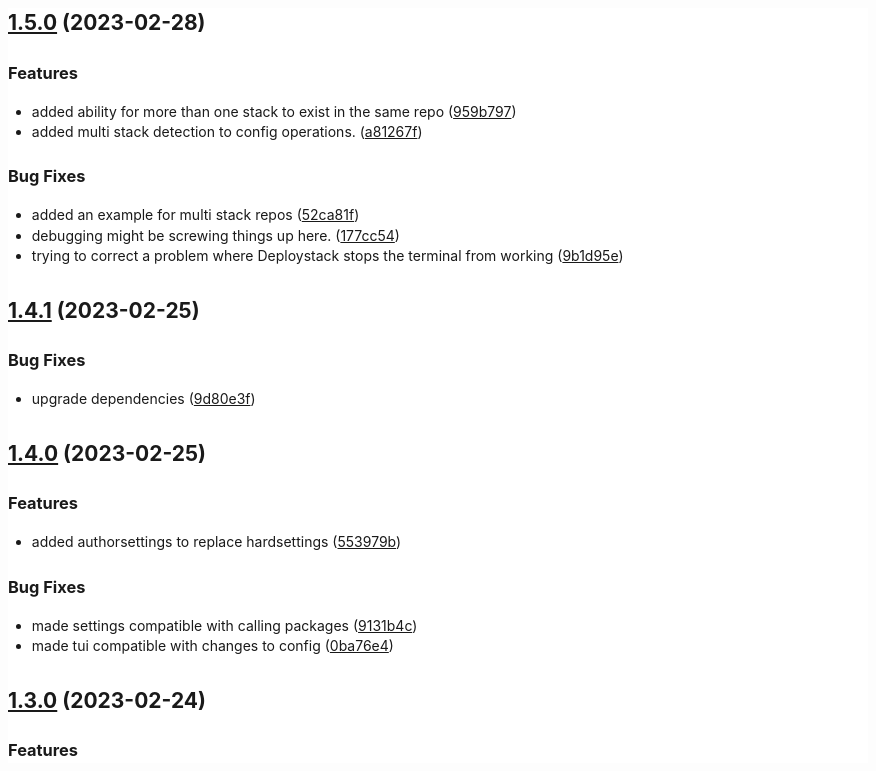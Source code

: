 ## [1.5.0](https://github.com/GoogleCloudPlatform/deploystack/compare/v1.4.1...v1.5.0) (2023-02-28)


### Features

* added ability for more than one stack to exist in the same repo ([959b797](https://github.com/GoogleCloudPlatform/deploystack/commit/959b797478114da0d8d08e336605645f3bd02e56))
* added multi stack detection to config operations. ([a81267f](https://github.com/GoogleCloudPlatform/deploystack/commit/a81267ffa4abe07afae1f3942f6bc96e636b44e1))


### Bug Fixes

* added an example for multi stack repos ([52ca81f](https://github.com/GoogleCloudPlatform/deploystack/commit/52ca81f34895b6a9a5b0ecc6e3941d9155ffaa1a))
* debugging might be screwing things up here. ([177cc54](https://github.com/GoogleCloudPlatform/deploystack/commit/177cc54fa769e927e76814feb28f1fca3d70b6c3))
* trying to correct a problem where Deploystack stops the terminal from working ([9b1d95e](https://github.com/GoogleCloudPlatform/deploystack/commit/9b1d95e1c57c3a9141280401518c74c14ed90811))

## [1.4.1](https://github.com/GoogleCloudPlatform/deploystack/compare/v1.4.0...v1.4.1) (2023-02-25)


### Bug Fixes

* upgrade dependencies ([9d80e3f](https://github.com/GoogleCloudPlatform/deploystack/commit/9d80e3fbb93328db775bc9651bc6b8bc3e045cac))

## [1.4.0](https://github.com/GoogleCloudPlatform/deploystack/compare/v1.3.0...v1.4.0) (2023-02-25)


### Features

* added authorsettings to replace hardsettings ([553979b](https://github.com/GoogleCloudPlatform/deploystack/commit/553979bf7520655c8467ce4ea4c6817f06447a4f))


### Bug Fixes

* made settings compatible with calling packages ([9131b4c](https://github.com/GoogleCloudPlatform/deploystack/commit/9131b4c8db61f0b35312060bbba6dd7c494054a6))
* made tui compatible with changes to config ([0ba76e4](https://github.com/GoogleCloudPlatform/deploystack/commit/0ba76e4dcf5270b9ac1cc71ceb96fcc395d5fa3b))

## [1.3.0](https://github.com/GoogleCloudPlatform/deploystack/compare/v1.2.3...v1.3.0) (2023-02-24)


### Features
